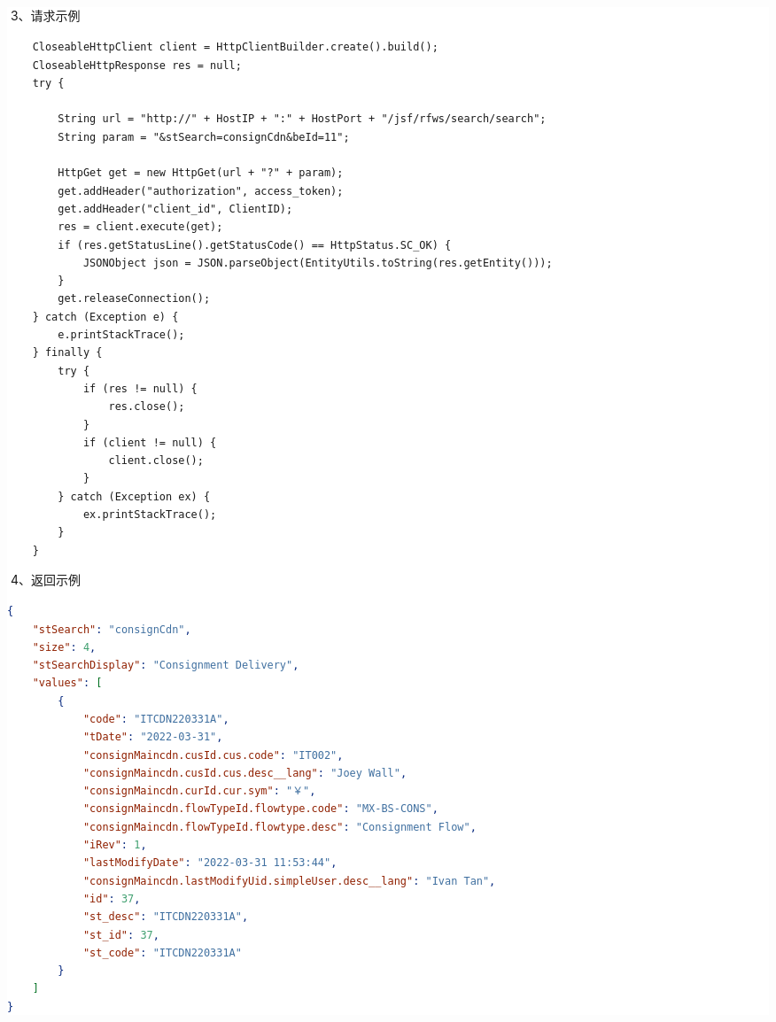 ​		3、请求示例

```
	CloseableHttpClient client = HttpClientBuilder.create().build();
	CloseableHttpResponse res = null;
	try {

		String url = "http://" + HostIP + ":" + HostPort + "/jsf/rfws/search/search";
		String param = "&stSearch=consignCdn&beId=11";

		HttpGet get = new HttpGet(url + "?" + param);
		get.addHeader("authorization", access_token);
		get.addHeader("client_id", ClientID);
		res = client.execute(get);
		if (res.getStatusLine().getStatusCode() == HttpStatus.SC_OK) {
			JSONObject json = JSON.parseObject(EntityUtils.toString(res.getEntity()));
		}
		get.releaseConnection();
	} catch (Exception e) {
		e.printStackTrace();
	} finally {
		try {
			if (res != null) {
				res.close();
			}
			if (client != null) {
				client.close();
			}
		} catch (Exception ex) {
			ex.printStackTrace();
		}
	}
```

​		4、返回示例

```json
{
  	"stSearch": "consignCdn",
    "size": 4,
    "stSearchDisplay": "Consignment Delivery",
    "values": [
        {
            "code": "ITCDN220331A",
            "tDate": "2022-03-31",
            "consignMaincdn.cusId.cus.code": "IT002",
            "consignMaincdn.cusId.cus.desc__lang": "Joey Wall",
            "consignMaincdn.curId.cur.sym": "￥",
            "consignMaincdn.flowTypeId.flowtype.code": "MX-BS-CONS",
            "consignMaincdn.flowTypeId.flowtype.desc": "Consignment Flow",
            "iRev": 1,
            "lastModifyDate": "2022-03-31 11:53:44",
            "consignMaincdn.lastModifyUid.simpleUser.desc__lang": "Ivan Tan",
            "id": 37,
            "st_desc": "ITCDN220331A",
            "st_id": 37,
            "st_code": "ITCDN220331A"
        }
  	]
}
```
